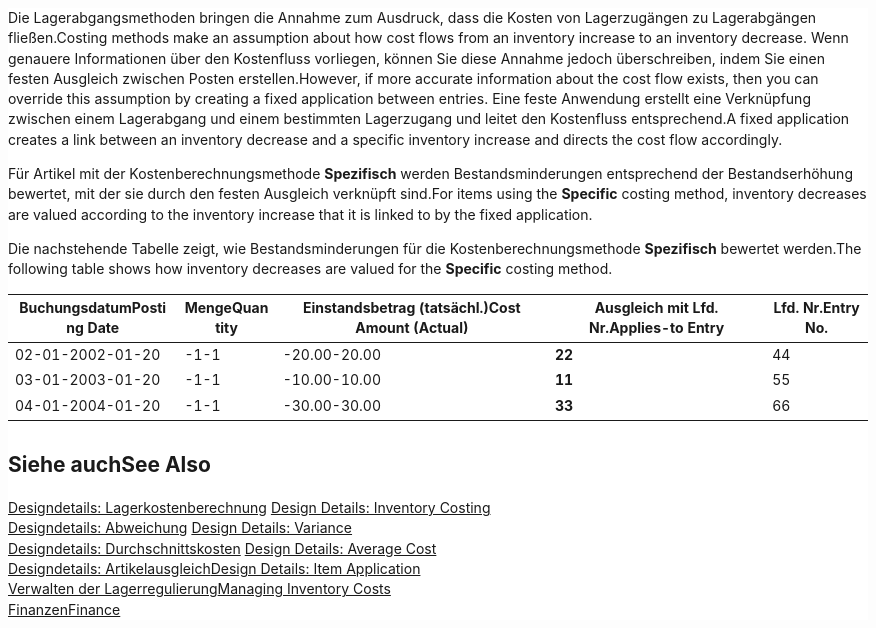  <span data-ttu-id="723d3-336">Die Lagerabgangsmethoden bringen die Annahme zum Ausdruck, dass die Kosten von Lagerzugängen zu Lagerabgängen fließen.</span><span class="sxs-lookup"><span data-stu-id="723d3-336">Costing methods make an assumption about how cost flows from an inventory increase to an inventory decrease.</span></span> <span data-ttu-id="723d3-337">Wenn genauere Informationen über den Kostenfluss vorliegen, können Sie diese Annahme jedoch überschreiben, indem Sie einen festen Ausgleich zwischen Posten erstellen.</span><span class="sxs-lookup"><span data-stu-id="723d3-337">However, if more accurate information about the cost flow exists, then you can override this assumption by creating a fixed application between entries.</span></span> <span data-ttu-id="723d3-338">Eine feste Anwendung erstellt eine Verknüpfung zwischen einem Lagerabgang und einem bestimmten Lagerzugang und leitet den Kostenfluss entsprechend.</span><span class="sxs-lookup"><span data-stu-id="723d3-338">A fixed application creates a link between an inventory decrease and a specific inventory increase and directs the cost flow accordingly.</span></span>  

 <span data-ttu-id="723d3-339">Für Artikel mit der Kostenberechnungsmethode **Spezifisch** werden Bestandsminderungen entsprechend der Bestandserhöhung bewertet, mit der sie durch den festen Ausgleich verknüpft sind.</span><span class="sxs-lookup"><span data-stu-id="723d3-339">For items using the **Specific** costing method, inventory decreases are valued according to the inventory increase that it is linked to by the fixed application.</span></span>  

 <span data-ttu-id="723d3-340">Die nachstehende Tabelle zeigt, wie Bestandsminderungen für die Kostenberechnungsmethode **Spezifisch** bewertet werden.</span><span class="sxs-lookup"><span data-stu-id="723d3-340">The following table shows how inventory decreases are valued for the **Specific** costing method.</span></span>  

|<span data-ttu-id="723d3-341">Buchungsdatum</span><span class="sxs-lookup"><span data-stu-id="723d3-341">Posting Date</span></span>|<span data-ttu-id="723d3-342">Menge</span><span class="sxs-lookup"><span data-stu-id="723d3-342">Quantity</span></span>|<span data-ttu-id="723d3-343">Einstandsbetrag (tatsächl.)</span><span class="sxs-lookup"><span data-stu-id="723d3-343">Cost Amount (Actual)</span></span>|<span data-ttu-id="723d3-344">Ausgleich mit Lfd. Nr.</span><span class="sxs-lookup"><span data-stu-id="723d3-344">Applies-to Entry</span></span>|<span data-ttu-id="723d3-345">Lfd. Nr.</span><span class="sxs-lookup"><span data-stu-id="723d3-345">Entry No.</span></span>|  
|------------------|--------------|----------------------------|-----------------------|---------------|  
|<span data-ttu-id="723d3-346">02-01-20</span><span class="sxs-lookup"><span data-stu-id="723d3-346">02-01-20</span></span>|<span data-ttu-id="723d3-347">-1</span><span class="sxs-lookup"><span data-stu-id="723d3-347">-1</span></span>|<span data-ttu-id="723d3-348">-20.00</span><span class="sxs-lookup"><span data-stu-id="723d3-348">-20.00</span></span>|<span data-ttu-id="723d3-349">**2**</span><span class="sxs-lookup"><span data-stu-id="723d3-349">**2**</span></span>|<span data-ttu-id="723d3-350">4</span><span class="sxs-lookup"><span data-stu-id="723d3-350">4</span></span>|  
|<span data-ttu-id="723d3-351">03-01-20</span><span class="sxs-lookup"><span data-stu-id="723d3-351">03-01-20</span></span>|<span data-ttu-id="723d3-352">-1</span><span class="sxs-lookup"><span data-stu-id="723d3-352">-1</span></span>|<span data-ttu-id="723d3-353">-10.00</span><span class="sxs-lookup"><span data-stu-id="723d3-353">-10.00</span></span>|<span data-ttu-id="723d3-354">**1**</span><span class="sxs-lookup"><span data-stu-id="723d3-354">**1**</span></span>|<span data-ttu-id="723d3-355">5</span><span class="sxs-lookup"><span data-stu-id="723d3-355">5</span></span>|  
|<span data-ttu-id="723d3-356">04-01-20</span><span class="sxs-lookup"><span data-stu-id="723d3-356">04-01-20</span></span>|<span data-ttu-id="723d3-357">-1</span><span class="sxs-lookup"><span data-stu-id="723d3-357">-1</span></span>|<span data-ttu-id="723d3-358">-30.00</span><span class="sxs-lookup"><span data-stu-id="723d3-358">-30.00</span></span>|<span data-ttu-id="723d3-359">**3**</span><span class="sxs-lookup"><span data-stu-id="723d3-359">**3**</span></span>|<span data-ttu-id="723d3-360">6</span><span class="sxs-lookup"><span data-stu-id="723d3-360">6</span></span>|  

## <a name="see-also"></a><span data-ttu-id="723d3-361">Siehe auch</span><span class="sxs-lookup"><span data-stu-id="723d3-361">See Also</span></span>  
 <span data-ttu-id="723d3-362">[Designdetails: Lagerkostenberechnung](design-details-inventory-costing.md) </span><span class="sxs-lookup"><span data-stu-id="723d3-362">[Design Details: Inventory Costing](design-details-inventory-costing.md) </span></span>  
 <span data-ttu-id="723d3-363">[Designdetails: Abweichung](design-details-variance.md) </span><span class="sxs-lookup"><span data-stu-id="723d3-363">[Design Details: Variance](design-details-variance.md) </span></span>  
 <span data-ttu-id="723d3-364">[Designdetails: Durchschnittskosten](design-details-average-cost.md) </span><span class="sxs-lookup"><span data-stu-id="723d3-364">[Design Details: Average Cost](design-details-average-cost.md) </span></span>  
 [<span data-ttu-id="723d3-365">Designdetails: Artikelausgleich</span><span class="sxs-lookup"><span data-stu-id="723d3-365">Design Details: Item Application</span></span>](design-details-item-application.md)  
 [<span data-ttu-id="723d3-366">Verwalten der Lagerregulierung</span><span class="sxs-lookup"><span data-stu-id="723d3-366">Managing Inventory Costs</span></span>](finance-manage-inventory-costs.md)  
 [<span data-ttu-id="723d3-367">Finanzen</span><span class="sxs-lookup"><span data-stu-id="723d3-367">Finance</span></span>](finance.md)  